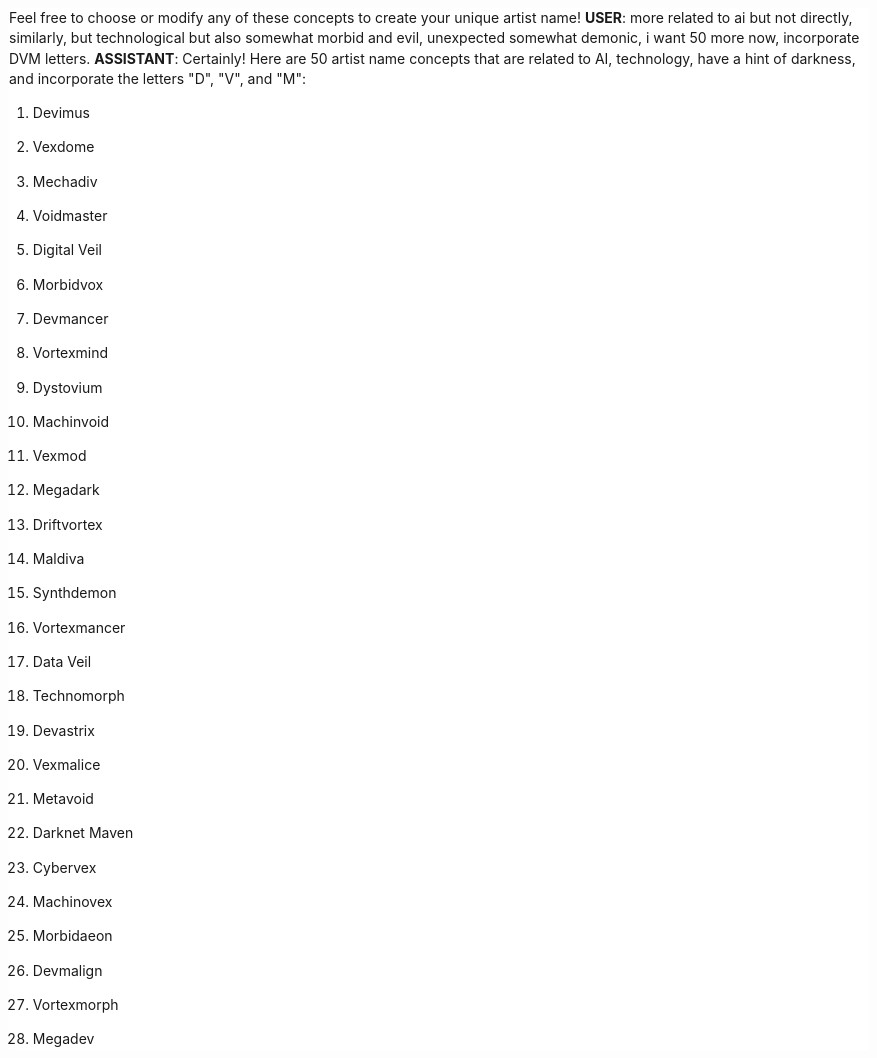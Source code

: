 
Feel free to choose or modify any of these concepts to create your unique artist name!
**USER**: more related to ai but not directly, similarly, but technological but also somewhat morbid and evil, unexpected somewhat demonic, i want 50 more now, incorporate DVM letters.
**ASSISTANT**: Certainly! Here are 50 artist name concepts that are related to AI, technology, have a hint of darkness, and incorporate the letters "D", "V", and "M":



1. Devimus

2. Vexdome

3. Mechadiv

4. Voidmaster

5. Digital Veil

6. Morbidvox

7. Devmancer

8. Vortexmind

9. Dystovium

10. Machinvoid

11. Vexmod

12. Megadark

13. Driftvortex

14. Maldiva

15. Synthdemon

16. Vortexmancer

17. Data Veil

18. Technomorph

19. Devastrix

20. Vexmalice

21. Metavoid

22. Darknet Maven

23. Cybervex

24. Machinovex

25. Morbidaeon

26. Devmalign

27. Vortexmorph

28. Megadev
